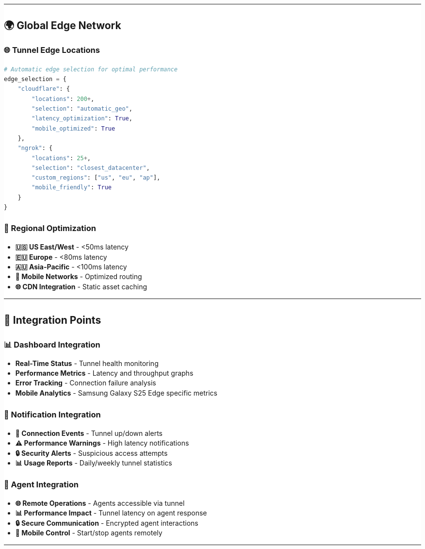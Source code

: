 
---

## 🌍 **Global Edge Network**

### **🌐 Tunnel Edge Locations**
```python
# Automatic edge selection for optimal performance
edge_selection = {
    "cloudflare": {
        "locations": 200+,
        "selection": "automatic_geo",
        "latency_optimization": True,
        "mobile_optimized": True
    },
    "ngrok": {
        "locations": 25+,
        "selection": "closest_datacenter", 
        "custom_regions": ["us", "eu", "ap"],
        "mobile_friendly": True
    }
}
```

### **📍 Regional Optimization**
- **🇺🇸 US East/West** - <50ms latency
- **🇪🇺 Europe** - <80ms latency  
- **🇦🇺 Asia-Pacific** - <100ms latency
- **📱 Mobile Networks** - Optimized routing
- **🌐 CDN Integration** - Static asset caching

---

## 🔗 **Integration Points**

### **📊 Dashboard Integration**
- **Real-Time Status** - Tunnel health monitoring
- **Performance Metrics** - Latency and throughput graphs
- **Error Tracking** - Connection failure analysis
- **Mobile Analytics** - Samsung Galaxy S25 Edge specific metrics

### **🔔 Notification Integration**
- **📱 Connection Events** - Tunnel up/down alerts
- **⚠️ Performance Warnings** - High latency notifications
- **🔒 Security Alerts** - Suspicious access attempts
- **📊 Usage Reports** - Daily/weekly tunnel statistics

### **🤖 Agent Integration**
- **🌐 Remote Operations** - Agents accessible via tunnel
- **📊 Performance Impact** - Tunnel latency on agent response
- **🔒 Secure Communication** - Encrypted agent interactions
- **📱 Mobile Control** - Start/stop agents remotely

---